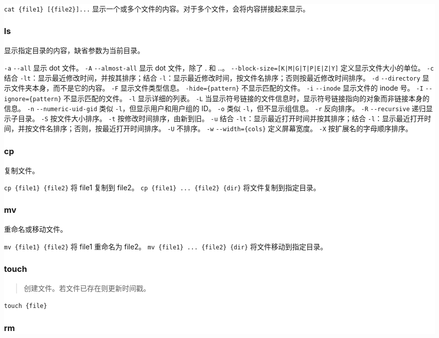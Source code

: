 `cat {file1} [{file2}]...`
显示一个或多个文件的内容。对于多个文件，会将内容拼接起来显示。

### ls

显示指定目录的内容，缺省参数为当前目录。

`-a` `--all` 显示 dot 文件。
`-A` `--almost-all` 显示 dot 文件，除了 . 和 ..。
`--block-size=[K|M|G|T|P|E|Z|Y]` 定义显示文件大小的单位。
`-c` 结合 `-lt`：显示最近修改时间，并按其排序；结合 `-l`：显示最近修改时间，按文件名排序；否则按最近修改时间排序。
`-d` `--directory` 显示文件夹本身，而不是它的内容。
`-F` 显示文件类型信息。
`-hide={pattern}` 不显示匹配的文件。
`-i` `--inode` 显示文件的 inode 号。
`-I` `--ignore={pattern}` 不显示匹配的文件。
`-l` 显示详细的列表。
`-L` 当显示符号链接的文件信息时，显示符号链接指向的对象而非链接本身的信息。
`-n` `--numeric-uid-gid` 类似 `-l`，但显示用户和用户组的 ID。
`-o` 类似 `-l`，但不显示组信息。
`-r` 反向排序。
`-R` `--recursive` 递归显示子目录。
`-S` 按文件大小排序。
`-t` 按修改时间排序，由新到旧。
`-u` 结合 `-lt`：显示最近打开时间并按其排序；结合 `-l`：显示最近打开时间，并按文件名排序；否则，按最近打开时间排序。
`-U` 不排序。
`-w` `--width={cols}` 定义屏幕宽度。
`-X` 按扩展名的字母顺序排序。

### cp

复制文件。

`cp {file1} {file2}`
将 file1 复制到 file2。
`cp {file1} ... {file2} {dir}`
将文件复制到指定目录。

### mv

重命名或移动文件。

`mv {file1} {file2}`
将 file1 重命名为 file2。
`mv {file1} ... {file2} {dir}`
将文件移动到指定目录。

### touch

> 创建文件。若文件已存在则更新时间戳。

`touch {file}`

### rm
